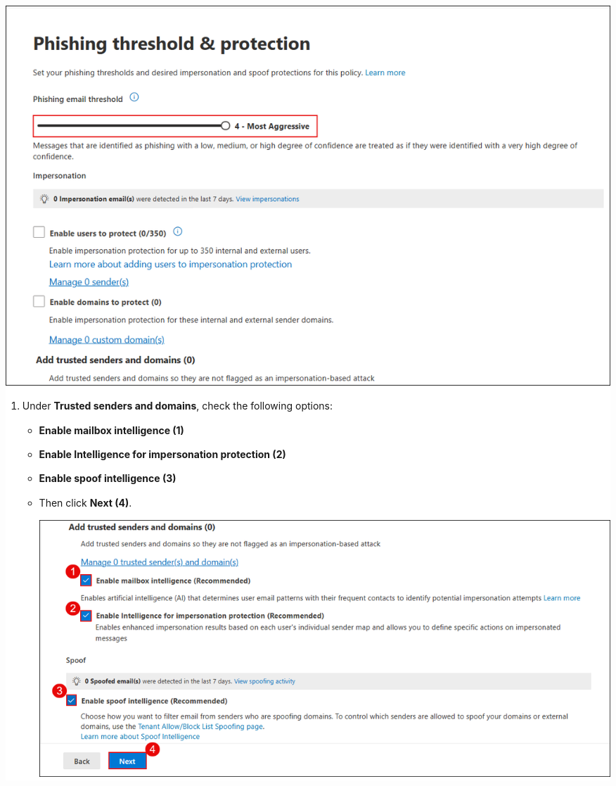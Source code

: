    ![](./media/rd_day1_ex2_t2_5.png)

1. Under **Trusted senders and domains**, check the following options:

   - **Enable mailbox intelligence (1)**
   - **Enable Intelligence for impersonation protection (2)**
   - **Enable spoof intelligence (3)**  
   - Then click **Next (4)**. 
     
      ![](./media/rd_day1_ex2_t2_6.png)
